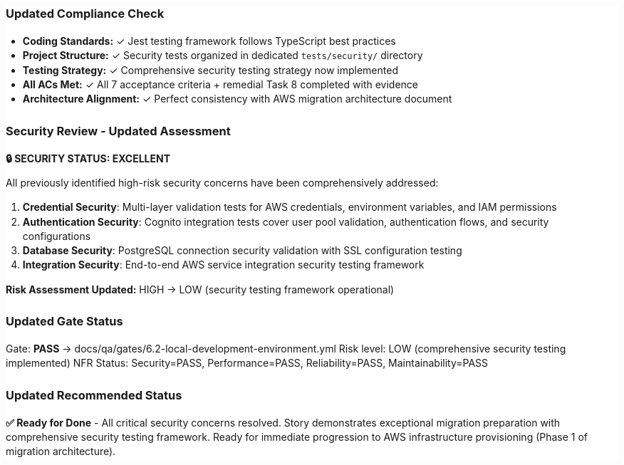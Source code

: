 ### Updated Compliance Check

- **Coding Standards:** ✓ Jest testing framework follows TypeScript best practices
- **Project Structure:** ✓ Security tests organized in dedicated `tests/security/` directory
- **Testing Strategy:** ✓ Comprehensive security testing strategy now implemented
- **All ACs Met:** ✓ All 7 acceptance criteria + remedial Task 8 completed with evidence
- **Architecture Alignment:** ✓ Perfect consistency with AWS migration architecture document

### Security Review - Updated Assessment

**🔒 SECURITY STATUS: EXCELLENT**

All previously identified high-risk security concerns have been comprehensively addressed:

1. **Credential Security**: Multi-layer validation tests for AWS credentials, environment variables, and IAM permissions
2. **Authentication Security**: Cognito integration tests cover user pool validation, authentication flows, and security configurations
3. **Database Security**: PostgreSQL connection security validation with SSL configuration testing
4. **Integration Security**: End-to-end AWS service integration security testing framework

**Risk Assessment Updated:** HIGH → LOW (security testing framework operational)

### Updated Gate Status

Gate: **PASS** → docs/qa/gates/6.2-local-development-environment.yml
Risk level: LOW (comprehensive security testing implemented)
NFR Status: Security=PASS, Performance=PASS, Reliability=PASS, Maintainability=PASS

### Updated Recommended Status

**✅ Ready for Done** - All critical security concerns resolved. Story demonstrates exceptional migration preparation with comprehensive security testing framework. Ready for immediate progression to AWS infrastructure provisioning (Phase 1 of migration architecture).